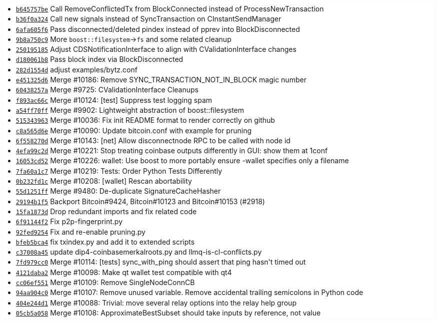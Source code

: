 - [`b645757be`](https://github.com/bytzcurrency/bytz/commit/b645757be) Call RemoveConflictedTx from BlockConnected instead of ProcessNewTransaction
- [`b36f0a324`](https://github.com/bytzcurrency/bytz/commit/b36f0a324) Call new signals instead of SyncTransaction on CInstantSendManager
- [`6afa605f6`](https://github.com/bytzcurrency/bytz/commit/6afa605f6) Pass disconnected/deleted pindex instead of pprev into BlockDisconnected
- [`9b8a750c9`](https://github.com/bytzcurrency/bytz/commit/9b8a750c9) More `boost::filesystem`->`fs` and some related cleanup
- [`250195185`](https://github.com/bytzcurrency/bytz/commit/250195185) Adjust CDSNotificationInterface to align with CValidationInterface changes
- [`d180061b8`](https://github.com/bytzcurrency/bytz/commit/d180061b8) Pass block index via BlockDisconnected
- [`282d1554d`](https://github.com/bytzcurrency/bytz/commit/282d1554d) adjust examples/bytz.conf
- [`e451325d6`](https://github.com/bytzcurrency/bytz/commit/e451325d6) Merge #10186: Remove SYNC_TRANSACTION_NOT_IN_BLOCK magic number
- [`60438257a`](https://github.com/bytzcurrency/bytz/commit/60438257a) Merge #9725: CValidationInterface Cleanups
- [`f893ac66c`](https://github.com/bytzcurrency/bytz/commit/f893ac66c) Merge #10124: [test] Suppress test logging spam
- [`a54ff70ff`](https://github.com/bytzcurrency/bytz/commit/a54ff70ff) Merge #9902: Lightweight abstraction of boost::filesystem
- [`515343963`](https://github.com/bytzcurrency/bytz/commit/515343963) Merge #10036: Fix init README format to render correctly on github
- [`c8a565d6e`](https://github.com/bytzcurrency/bytz/commit/c8a565d6e) Merge #10090: Update bitcoin.conf with example for pruning
- [`6f558270d`](https://github.com/bytzcurrency/bytz/commit/6f558270d) Merge #10143: [net] Allow disconnectnode RPC to be called with node id
- [`4efa99c2d`](https://github.com/bytzcurrency/bytz/commit/4efa99c2d) Merge #10221: Stop treating coinbase outputs differently in GUI: show them at 1conf
- [`16053cd52`](https://github.com/bytzcurrency/bytz/commit/16053cd52) Merge #10226: wallet: Use boost to more portably ensure -wallet specifies only a filename
- [`7fa60a1c7`](https://github.com/bytzcurrency/bytz/commit/7fa60a1c7) Merge #10219: Tests: Order Python Tests Differently
- [`0b232fd1c`](https://github.com/bytzcurrency/bytz/commit/0b232fd1c) Merge #10208: [wallet] Rescan abortability
- [`55d1251ff`](https://github.com/bytzcurrency/bytz/commit/55d1251ff) Merge #9480: De-duplicate SignatureCacheHasher
- [`29194b1f5`](https://github.com/bytzcurrency/bytz/commit/29194b1f5) Backport Bitcoin#9424, Bitcoin#10123 and Bitcoin#10153 (#2918)
- [`15fa1873d`](https://github.com/bytzcurrency/bytz/commit/15fa1873d) Drop redundant imports and fix related code
- [`6f91144f2`](https://github.com/bytzcurrency/bytz/commit/6f91144f2) Fix p2p-fingerprint.py
- [`92fed9254`](https://github.com/bytzcurrency/bytz/commit/92fed9254) Fix and re-enable pruning.py
- [`bfeb5bca4`](https://github.com/bytzcurrency/bytz/commit/bfeb5bca4) fix txindex.py and add it to extended scripts
- [`c37008a45`](https://github.com/bytzcurrency/bytz/commit/c37008a45) update dip4-coinbasemerkalroots.py and llmq-is-cl-conflicts.py
- [`7fd979cc0`](https://github.com/bytzcurrency/bytz/commit/7fd979cc0) Merge #10114: [tests] sync_with_ping should assert that ping hasn't timed out
- [`4121daba2`](https://github.com/bytzcurrency/bytz/commit/4121daba2) Merge #10098: Make qt wallet test compatible with qt4
- [`cc06ef551`](https://github.com/bytzcurrency/bytz/commit/cc06ef551) Merge #10109: Remove SingleNodeConnCB
- [`94aa904c0`](https://github.com/bytzcurrency/bytz/commit/94aa904c0) Merge #10107: Remove unused variable. Remove accidental trailing semicolons in Python code
- [`404e244d1`](https://github.com/bytzcurrency/bytz/commit/404e244d1) Merge #10088: Trivial: move several relay options into the relay help group
- [`05cb5a058`](https://github.com/bytzcurrency/bytz/commit/05cb5a058) Merge #10108: ApproximateBestSubset should take inputs by reference, not value
